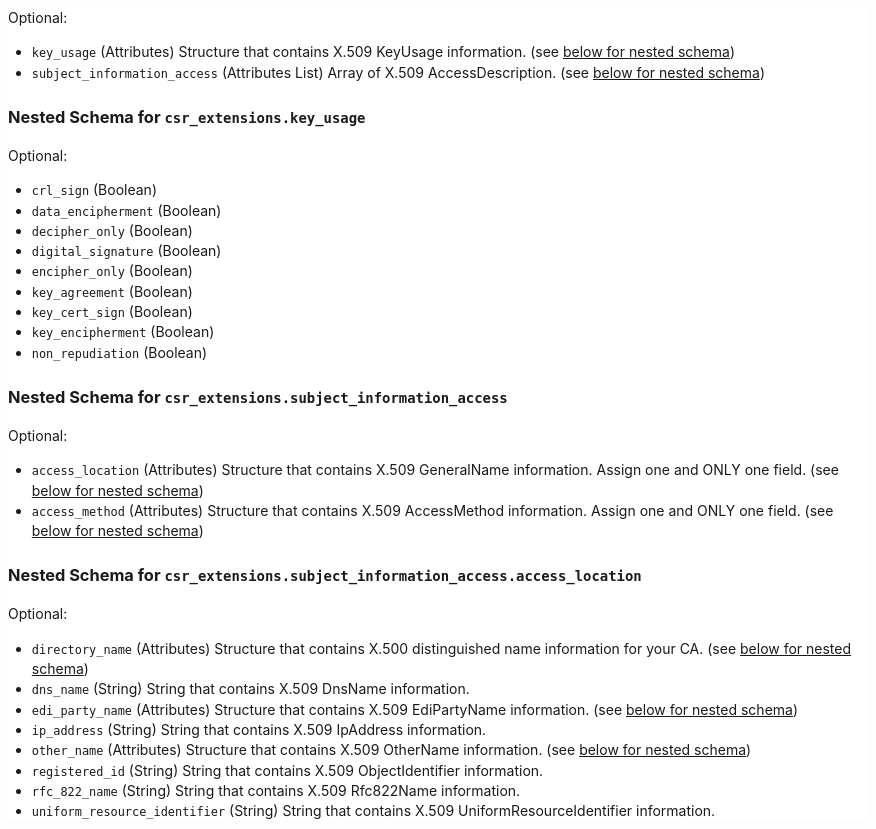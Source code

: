 Optional:

- `key_usage` (Attributes) Structure that contains X.509 KeyUsage information. (see [below for nested schema](#nestedatt--csr_extensions--key_usage))
- `subject_information_access` (Attributes List) Array of X.509 AccessDescription. (see [below for nested schema](#nestedatt--csr_extensions--subject_information_access))

<a id="nestedatt--csr_extensions--key_usage"></a>
### Nested Schema for `csr_extensions.key_usage`

Optional:

- `crl_sign` (Boolean)
- `data_encipherment` (Boolean)
- `decipher_only` (Boolean)
- `digital_signature` (Boolean)
- `encipher_only` (Boolean)
- `key_agreement` (Boolean)
- `key_cert_sign` (Boolean)
- `key_encipherment` (Boolean)
- `non_repudiation` (Boolean)


<a id="nestedatt--csr_extensions--subject_information_access"></a>
### Nested Schema for `csr_extensions.subject_information_access`

Optional:

- `access_location` (Attributes) Structure that contains X.509 GeneralName information. Assign one and ONLY one field. (see [below for nested schema](#nestedatt--csr_extensions--subject_information_access--access_location))
- `access_method` (Attributes) Structure that contains X.509 AccessMethod information. Assign one and ONLY one field. (see [below for nested schema](#nestedatt--csr_extensions--subject_information_access--access_method))

<a id="nestedatt--csr_extensions--subject_information_access--access_location"></a>
### Nested Schema for `csr_extensions.subject_information_access.access_location`

Optional:

- `directory_name` (Attributes) Structure that contains X.500 distinguished name information for your CA. (see [below for nested schema](#nestedatt--csr_extensions--subject_information_access--access_location--directory_name))
- `dns_name` (String) String that contains X.509 DnsName information.
- `edi_party_name` (Attributes) Structure that contains X.509 EdiPartyName information. (see [below for nested schema](#nestedatt--csr_extensions--subject_information_access--access_location--edi_party_name))
- `ip_address` (String) String that contains X.509 IpAddress information.
- `other_name` (Attributes) Structure that contains X.509 OtherName information. (see [below for nested schema](#nestedatt--csr_extensions--subject_information_access--access_location--other_name))
- `registered_id` (String) String that contains X.509 ObjectIdentifier information.
- `rfc_822_name` (String) String that contains X.509 Rfc822Name information.
- `uniform_resource_identifier` (String) String that contains X.509 UniformResourceIdentifier information.
